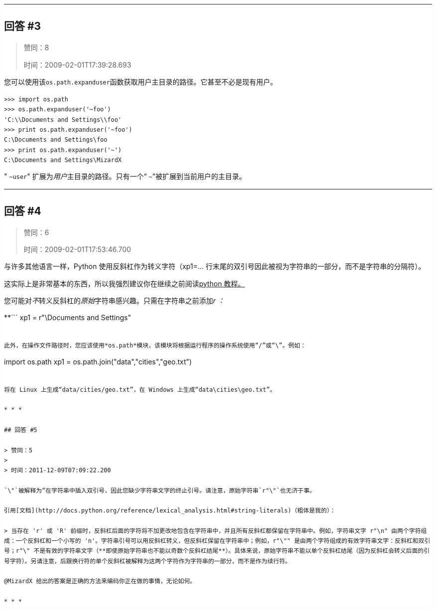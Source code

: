 * * *

## 回答 #3

> 赞同：8
> 
> 时间：2009-02-01T17:39:28.693

您可以使用该`os.path.expanduser`函数获取用户主目录的路径。它甚至不必是现有用户。

```
>>> import os.path
>>> os.path.expanduser('~foo')
'C:\\Documents and Settings\\foo'
>>> print os.path.expanduser('~foo')
C:\Documents and Settings\foo
>>> print os.path.expanduser('~')
C:\Documents and Settings\MizardX 
```

" `~user`" 扩展为*用户*主目录的路径。只有一个“ `~`”被扩展到当前用户的主目录。

* * *

## 回答 #4

> 赞同：6
> 
> 时间：2009-02-01T17:53:46.700

与许多其他语言一样，Python 使用反斜杠作为转义字符（xp1=... 行末尾的双引号因此被视为字符串的一部分，而不是字符串的分隔符）。

这实际上是非常基本的东西，所以我强烈建议你在继续之前阅读[python 教程。](http://docs.python.org/tutorial/introduction.html#strings)

您可能对*不*转义反斜杠的*原始*字符串感兴趣。只需在字符串之前添加*r ：*

 **```
xp1 = r"\Documents and Settings\" 
```

此外，在操作文件路径时，您应该使用*os.path*模块，该模块将根据运行程序的操作系统使用“/”或“\”。例如：

```
import os.path
xp1 = os.path.join("data","cities","geo.txt") 
```

将在 Linux 上生成“data/cities/geo.txt”，在 Windows 上生成“data\cities\geo.txt”。

* * *

## 回答 #5

> 赞同：5
> 
> 时间：2011-12-09T07:09:22.200

`\"`被解释为“在字符串中插入双引号，因此您缺少字符串文字的终止引号。请注意，原始字符串`r"\"`也无济于事。

引用[文档](http://docs.python.org/reference/lexical_analysis.html#string-literals)（粗体是我的）：

> 当存在 'r' 或 'R' 前缀时，反斜杠后面的字符将不加更改地包含在字符串中，并且所有反斜杠都保留在字符串中。例如，字符串文字 r"\n" 由两个字符组成：一个反斜杠和一个小写的 'n'。字符串引号可以用反斜杠转义，但反斜杠保留在字符串中；例如，r"\"" 是由两个字符组成的有效字符串文字：反斜杠和双引号；r"\" 不是有效的字符串文字（**即使原始字符串也不能以奇数个反斜杠结尾**）。具体来说，原始字符串不能以单个反斜杠结尾（因为反斜杠会转义后面的引号字符）。另请注意，后跟换行符的单个反斜杠被解释为这两个字符作为字符串的一部分，而不是作为续行符。

@MizardX 给出的答案是正确的方法来编码你正在做的事情，无论如何。

* * *
```